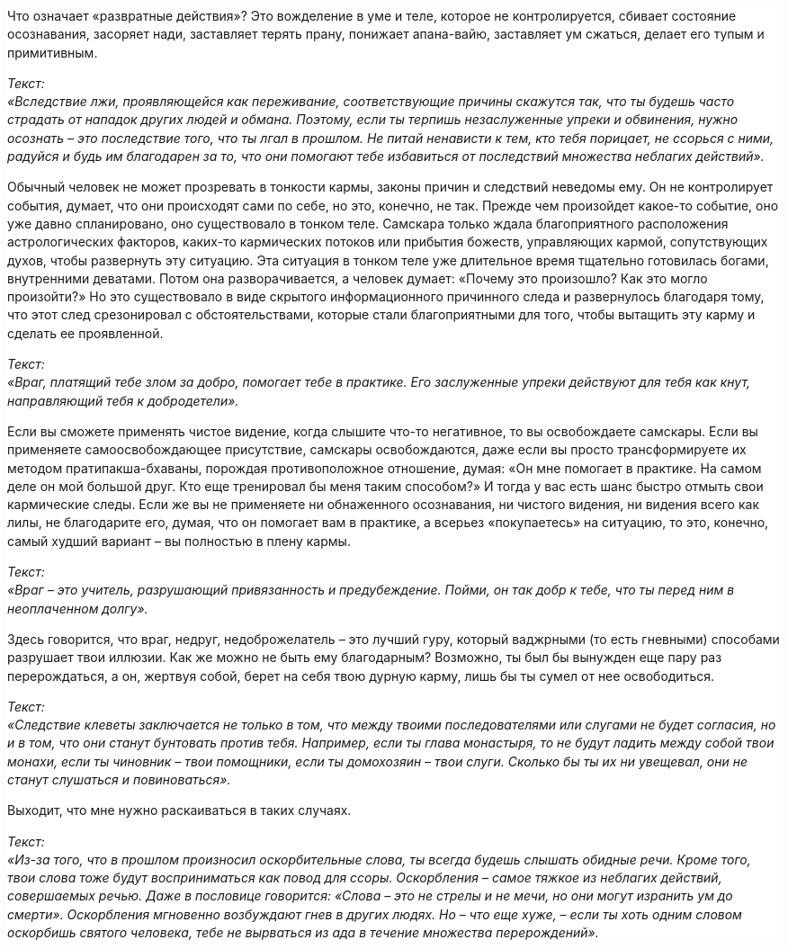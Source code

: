  Что означает «развратные действия»? Это вожделение в уме и теле, которое не контролируется, сбивает состояние осознавания, засоряет нади, заставляет терять прану, понижает апана-вайю, заставляет ум сжаться, делает его тупым и примитивным.   
  
_Текст:_   
 _«Вследствие лжи, проявляющейся как переживание, соответствующие причины скажутся так, что ты будешь часто страдать от нападок других людей и обмана. Поэтому, если ты терпишь незаслуженные упреки и обвинения, нужно осознать – это последствие того, что ты лгал в прошлом. Не питай ненависти к тем, кто тебя порицает, не ссорься с ними, радуйся и будь им благодарен за то, что они помогают тебе избавиться от последствий множества неблагих действий»._   
  
 Обычный человек не может прозревать в тонкости кармы, законы причин и следствий неведомы ему. Он не контролирует события, думает, что они происходят сами по себе, но это, конечно, не так. Прежде чем произойдет какое-то событие, оно уже давно спланировано, оно существовало в тонком теле. Самскара только ждала благоприятного расположения астрологических факторов, каких-то кармических потоков или прибытия божеств, управляющих кармой, сопутствующих духов, чтобы развернуть эту ситуацию. Эта ситуация в тонком теле уже длительное время тщательно готовилась богами, внутренними деватами. Потом она разворачивается, а человек думает: «Почему это произошло? Как это могло произойти?» Но это существовало в виде скрытого информационного причинного следа и развернулось благодаря тому, что этот след срезонировал с обстоятельствами, которые стали благоприятными для того, чтобы вытащить эту карму и сделать ее проявленной.   
  
_Текст:_   
 _«Враг, платящий тебе злом за добро, помогает тебе в практике. Его заслуженные упреки действуют для тебя как кнут, направляющий тебя к добродетели»._   
  
 Если вы сможете применять чистое видение, когда слышите что-то негативное, то вы освобождаете самскары. Если вы применяете самоосвобождающее присутствие, самскары освобождаются, даже если вы просто трансформируете их методом пратипакша-бхаваны, порождая противоположное отношение, думая: «Он мне помогает в практике. На самом деле он мой большой друг. Кто еще тренировал бы меня таким способом?» И тогда у вас есть шанс быстро отмыть свои кармические следы. Если же вы не применяете ни обнаженного осознавания, ни чистого видения, ни видения всего как лилы, не благодарите его, думая, что он помогает вам в практике, а всерьез «покупаетесь» на ситуацию, то это, конечно, самый худший вариант – вы полностью в плену кармы.   
  
 _Текст:_   
 _«Враг – это учитель, разрушающий привязанность и предубеждение. Пойми, он так добр к тебе, что ты перед ним в неоплаченном долгу»._   
  
 Здесь говорится, что враг, недруг, недоброжелатель – это лучший гуру, который ваджрными (то есть гневными) способами разрушает твои иллюзии. Как же можно не быть ему благодарным? Возможно, ты был бы вынужден еще пару раз перерождаться, а он, жертвуя собой, берет на себя твою дурную карму, лишь бы ты сумел от нее освободиться.   
  
 _Текст:_   
 _«Следствие клеветы заключается не только в том, что между твоими последователями или слугами не будет согласия, но и в том, что они станут бунтовать против тебя. Например, если ты глава монастыря, то не будут ладить между собой твои монахи, если ты чиновник – твои помощники, если ты домохозяин – твои слуги. Сколько бы ты их ни увещевал, они не станут слушаться и повиноваться»._   
  
 Выходит, что мне нужно раскаиваться в таких случаях.   
  
_Текст:_   
 _«Из-за того, что в прошлом произносил оскорбительные слова, ты всегда будешь слышать обидные речи. Кроме того, твои слова тоже будут восприниматься как повод для ссоры. Оскорбления – самое тяжкое из неблагих действий, совершаемых речью. Даже в пословице говорится: «Слова – это не стрелы и не мечи, но они могут изранить ум до смерти». Оскорбления мгновенно возбуждают гнев в других людях. Но – что еще хуже, – если ты хоть одним словом оскорбишь святого человека, тебе не вырваться из ада в течение множества перерождений»._   
  